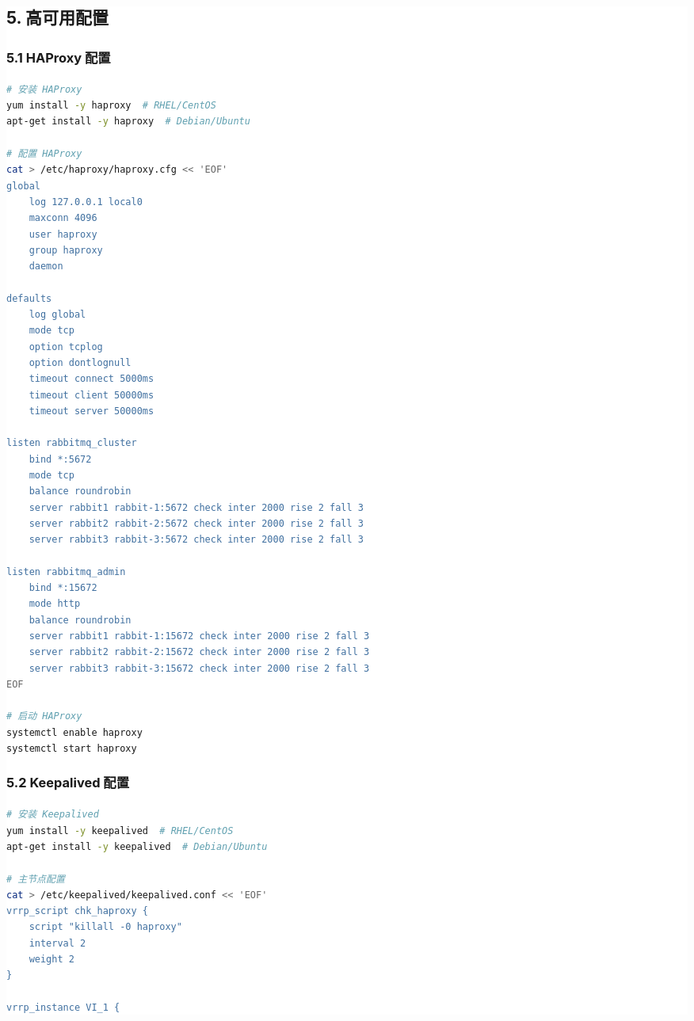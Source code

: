 ## 5. 高可用配置

### 5.1 HAProxy 配置
```bash
# 安装 HAProxy
yum install -y haproxy  # RHEL/CentOS
apt-get install -y haproxy  # Debian/Ubuntu

# 配置 HAProxy
cat > /etc/haproxy/haproxy.cfg << 'EOF'
global
    log 127.0.0.1 local0
    maxconn 4096
    user haproxy
    group haproxy
    daemon

defaults
    log global
    mode tcp
    option tcplog
    option dontlognull
    timeout connect 5000ms
    timeout client 50000ms
    timeout server 50000ms

listen rabbitmq_cluster
    bind *:5672
    mode tcp
    balance roundrobin
    server rabbit1 rabbit-1:5672 check inter 2000 rise 2 fall 3
    server rabbit2 rabbit-2:5672 check inter 2000 rise 2 fall 3
    server rabbit3 rabbit-3:5672 check inter 2000 rise 2 fall 3

listen rabbitmq_admin
    bind *:15672
    mode http
    balance roundrobin
    server rabbit1 rabbit-1:15672 check inter 2000 rise 2 fall 3
    server rabbit2 rabbit-2:15672 check inter 2000 rise 2 fall 3
    server rabbit3 rabbit-3:15672 check inter 2000 rise 2 fall 3
EOF

# 启动 HAProxy
systemctl enable haproxy
systemctl start haproxy
```

### 5.2 Keepalived 配置
```bash
# 安装 Keepalived
yum install -y keepalived  # RHEL/CentOS
apt-get install -y keepalived  # Debian/Ubuntu

# 主节点配置
cat > /etc/keepalived/keepalived.conf << 'EOF'
vrrp_script chk_haproxy {
    script "killall -0 haproxy"
    interval 2
    weight 2
}

vrrp_instance VI_1 {
```